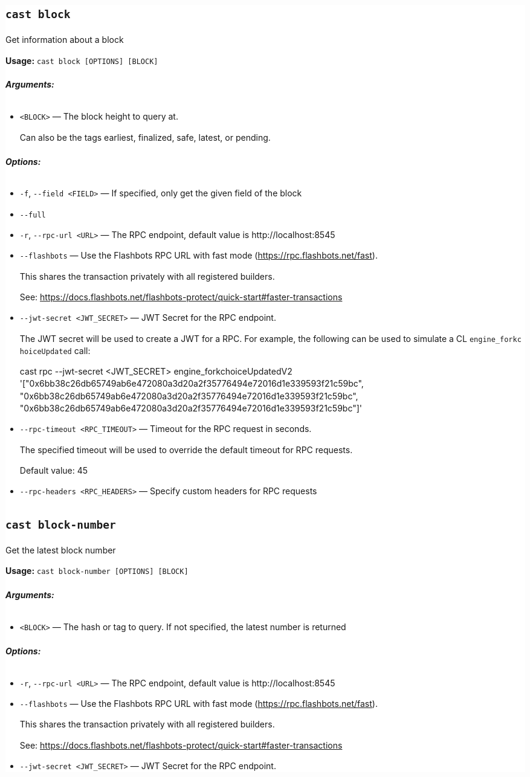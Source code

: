 

## `cast block`

Get information about a block

**Usage:** `cast block [OPTIONS] [BLOCK]`

###### **Arguments:**

* `<BLOCK>` — The block height to query at.

   Can also be the tags earliest, finalized, safe, latest, or pending.

###### **Options:**

* `-f`, `--field <FIELD>` — If specified, only get the given field of the block
* `--full`
* `-r`, `--rpc-url <URL>` — The RPC endpoint, default value is http://localhost:8545
* `--flashbots` — Use the Flashbots RPC URL with fast mode (<https://rpc.flashbots.net/fast>).

   This shares the transaction privately with all registered builders.

   See: <https://docs.flashbots.net/flashbots-protect/quick-start#faster-transactions>
* `--jwt-secret <JWT_SECRET>` — JWT Secret for the RPC endpoint.

   The JWT secret will be used to create a JWT for a RPC. For example, the following can be used to simulate a CL `engine_forkchoiceUpdated` call:

   cast rpc --jwt-secret <JWT_SECRET> engine_forkchoiceUpdatedV2 '["0x6bb38c26db65749ab6e472080a3d20a2f35776494e72016d1e339593f21c59bc", "0x6bb38c26db65749ab6e472080a3d20a2f35776494e72016d1e339593f21c59bc", "0x6bb38c26db65749ab6e472080a3d20a2f35776494e72016d1e339593f21c59bc"]'
* `--rpc-timeout <RPC_TIMEOUT>` — Timeout for the RPC request in seconds.

   The specified timeout will be used to override the default timeout for RPC requests.

   Default value: 45
* `--rpc-headers <RPC_HEADERS>` — Specify custom headers for RPC requests



## `cast block-number`

Get the latest block number

**Usage:** `cast block-number [OPTIONS] [BLOCK]`

###### **Arguments:**

* `<BLOCK>` — The hash or tag to query. If not specified, the latest number is returned

###### **Options:**

* `-r`, `--rpc-url <URL>` — The RPC endpoint, default value is http://localhost:8545
* `--flashbots` — Use the Flashbots RPC URL with fast mode (<https://rpc.flashbots.net/fast>).

   This shares the transaction privately with all registered builders.

   See: <https://docs.flashbots.net/flashbots-protect/quick-start#faster-transactions>
* `--jwt-secret <JWT_SECRET>` — JWT Secret for the RPC endpoint.
